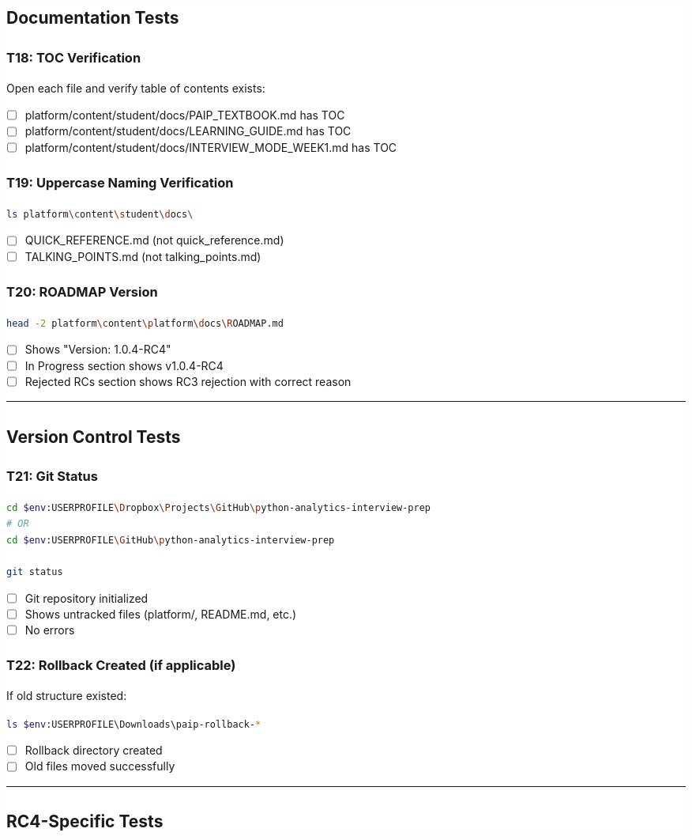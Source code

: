 ## Documentation Tests

### T18: TOC Verification
Open each file and verify table of contents exists:
- [ ] platform/content/student/docs/PAIP_TEXTBOOK.md has TOC
- [ ] platform/content/student/docs/LEARNING_GUIDE.md has TOC
- [ ] platform/content/student/docs/INTERVIEW_MODE_WEEK1.md has TOC

### T19: Uppercase Naming Verification
```bash
ls platform\content\student\docs\
```
- [ ] QUICK_REFERENCE.md (not quick_reference.md)
- [ ] TALKING_POINTS.md (not talking_points.md)

### T20: ROADMAP Version
```bash
head -2 platform\content\platform\docs\ROADMAP.md
```
- [ ] Shows "Version: 1.0.4-RC4"
- [ ] In Progress section shows v1.0.4-RC4
- [ ] Rejected RCs section shows RC3 rejection with correct reason

---

## Version Control Tests

### T21: Git Status
```bash
cd $env:USERPROFILE\Dropbox\Projects\GitHub\python-analytics-interview-prep
# OR
cd $env:USERPROFILE\GitHub\python-analytics-interview-prep

git status
```
- [ ] Git repository initialized
- [ ] Shows untracked files (platform/, README.md, etc.)
- [ ] No errors

### T22: Rollback Created (if applicable)
If old structure existed:
```bash
ls $env:USERPROFILE\Downloads\paip-rollback-*
```
- [ ] Rollback directory created
- [ ] Old files moved successfully

---

## RC4-Specific Tests
